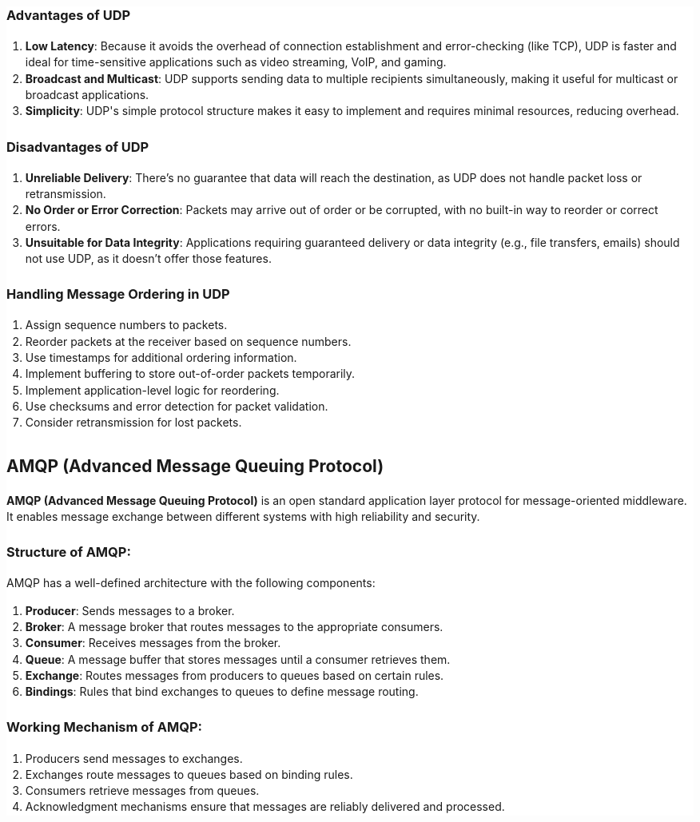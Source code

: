 ### Advantages of UDP
1. **Low Latency**: Because it avoids the overhead of connection 
establishment and error-checking (like TCP), UDP is faster and ideal 
for time-sensitive applications such as video streaming, VoIP, and gaming.
2. **Broadcast and Multicast**: UDP supports sending data to multiple 
recipients simultaneously, making it useful for multicast or broadcast 
applications.
3. **Simplicity**: UDP's simple protocol structure makes it easy to 
implement and requires minimal resources, reducing overhead.

### Disadvantages of UDP
1. **Unreliable Delivery**: There’s no guarantee that data will reach the 
destination, as UDP does not handle packet loss or retransmission.
2. **No Order or Error Correction**: Packets may arrive out of order or 
be corrupted, with no built-in way to reorder or correct errors.
3. **Unsuitable for Data Integrity**: Applications requiring guaranteed 
delivery or data integrity (e.g., file transfers, emails) should not use 
UDP, as it doesn’t offer those features.

### Handling Message Ordering in UDP
1. Assign sequence numbers to packets.
2. Reorder packets at the receiver based on sequence numbers.
3. Use timestamps for additional ordering information.
4. Implement buffering to store out-of-order packets temporarily.
5. Implement application-level logic for reordering.
6. Use checksums and error detection for packet validation.
7. Consider retransmission for lost packets.

## AMQP (Advanced Message Queuing Protocol)
**AMQP (Advanced Message Queuing Protocol)** is an open standard application 
layer protocol for message-oriented middleware. It enables message exchange 
between different systems with high reliability and security.

### Structure of AMQP:
AMQP has a well-defined architecture with the following components:
1. **Producer**: Sends messages to a broker.
2. **Broker**: A message broker that routes messages to the appropriate 
consumers.
3. **Consumer**: Receives messages from the broker.
4. **Queue**: A message buffer that stores messages until a consumer 
retrieves them.
5. **Exchange**: Routes messages from producers to queues based on certain 
rules.
6. **Bindings**: Rules that bind exchanges to queues to define message 
routing.

### Working Mechanism of AMQP:
1. Producers send messages to exchanges.
2. Exchanges route messages to queues based on binding rules.
3. Consumers retrieve messages from queues.
4. Acknowledgment mechanisms ensure that messages are reliably delivered 
and processed.
